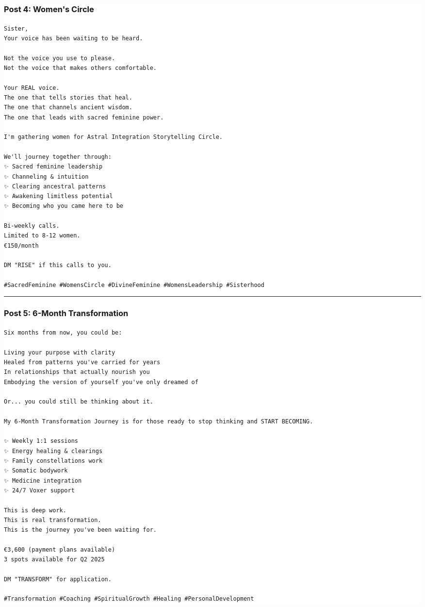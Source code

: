 
### Post 4: Women's Circle
```
Sister,
Your voice has been waiting to be heard.

Not the voice you use to please.
Not the voice that makes others comfortable.

Your REAL voice.
The one that tells stories that heal.
The one that channels ancient wisdom.
The one that leads with sacred feminine power.

I'm gathering women for Astral Integration Storytelling Circle.

We'll journey together through:
✨ Sacred feminine leadership
✨ Channeling & intuition
✨ Clearing ancestral patterns
✨ Awakening limitless potential
✨ Becoming who you came here to be

Bi-weekly calls.
Limited to 8-12 women.
€150/month

DM "RISE" if this calls to you.

#SacredFeminine #WomensCircle #DivineFeminine #WomensLeadership #Sisterhood
```

---

### Post 5: 6-Month Transformation
```
Six months from now, you could be:

Living your purpose with clarity
Healed from patterns you've carried for years
In relationships that actually nourish you
Embodying the version of yourself you've only dreamed of

Or... you could still be thinking about it.

My 6-Month Transformation Journey is for those ready to stop thinking and START BECOMING.

✨ Weekly 1:1 sessions
✨ Energy healing & clearings
✨ Family constellations work
✨ Somatic bodywork
✨ Medicine integration
✨ 24/7 Voxer support

This is deep work.
This is real transformation.
This is the journey you've been waiting for.

€3,600 (payment plans available)
3 spots available for Q2 2025

DM "TRANSFORM" for application.

#Transformation #Coaching #SpiritualGrowth #Healing #PersonalDevelopment
```